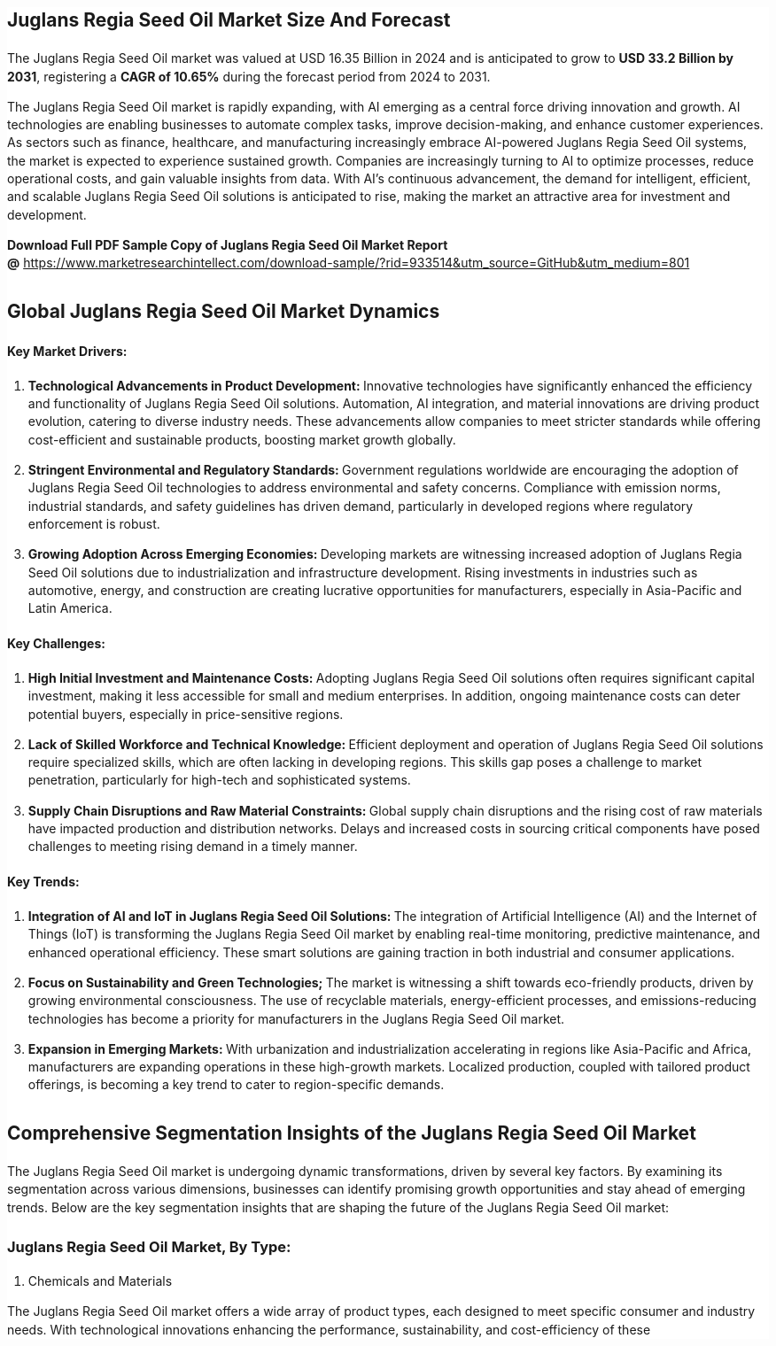 <h2>Juglans Regia Seed Oil Market Size And Forecast</h2><p>The Juglans Regia Seed Oil market was valued at USD 16.35 Billion in 2024 and is anticipated to grow to <strong>USD 33.2 Billion by 2031</strong>, registering a <strong>CAGR of 10.65%</strong> during the forecast period from 2024 to 2031.</p><p>The Juglans Regia Seed Oil market is rapidly expanding, with AI emerging as a central force driving innovation and growth. AI technologies are enabling businesses to automate complex tasks, improve decision-making, and enhance customer experiences. As sectors such as finance, healthcare, and manufacturing increasingly embrace AI-powered Juglans Regia Seed Oil systems, the market is expected to experience sustained growth. Companies are increasingly turning to AI to optimize processes, reduce operational costs, and gain valuable insights from data. With AI’s continuous advancement, the demand for intelligent, efficient, and scalable Juglans Regia Seed Oil solutions is anticipated to rise, making the market an attractive area for investment and development.</p><p><strong>Download Full PDF Sample Copy of Juglans Regia Seed Oil Market Report @</strong>&nbsp;<a href="https://www.marketresearchintellect.com/download-sample/?rid=933514&amp;utm_source=GitHub&amp;utm_medium=801">https://www.marketresearchintellect.com/download-sample/?rid=933514&amp;utm_source=GitHub&amp;utm_medium=801</a></p><h2>Global Juglans Regia Seed Oil Market Dynamics</h2><h4><strong>Key Market Drivers:</strong></h4><ol><li><p><strong>Technological Advancements in Product Development:&nbsp;</strong>Innovative technologies have significantly enhanced the efficiency and functionality of Juglans Regia Seed Oil solutions. Automation, AI integration, and material innovations are driving product evolution, catering to diverse industry needs. These advancements allow companies to meet stricter standards while offering cost-efficient and sustainable products, boosting market growth globally.</p></li><li><p><strong>Stringent Environmental and Regulatory Standards:&nbsp;</strong>Government regulations worldwide are encouraging the adoption of Juglans Regia Seed Oil technologies to address environmental and safety concerns. Compliance with emission norms, industrial standards, and safety guidelines has driven demand, particularly in developed regions where regulatory enforcement is robust.</p></li><li><p><strong>Growing Adoption Across Emerging Economies:&nbsp;</strong>Developing markets are witnessing increased adoption of Juglans Regia Seed Oil solutions due to industrialization and infrastructure development. Rising investments in industries such as automotive, energy, and construction are creating lucrative opportunities for manufacturers, especially in Asia-Pacific and Latin America.</p></li></ol><h4><strong>Key Challenges:</strong></h4><ol><li><p><strong>High Initial Investment and Maintenance Costs:&nbsp;</strong>Adopting Juglans Regia Seed Oil solutions often requires significant capital investment, making it less accessible for small and medium enterprises. In addition, ongoing maintenance costs can deter potential buyers, especially in price-sensitive regions.</p></li><li><p><strong>Lack of Skilled Workforce and Technical Knowledge:&nbsp;</strong>Efficient deployment and operation of Juglans Regia Seed Oil solutions require specialized skills, which are often lacking in developing regions. This skills gap poses a challenge to market penetration, particularly for high-tech and sophisticated systems.</p></li><li><p><strong>Supply Chain Disruptions and Raw Material Constraints:&nbsp;</strong>Global supply chain disruptions and the rising cost of raw materials have impacted production and distribution networks. Delays and increased costs in sourcing critical components have posed challenges to meeting rising demand in a timely manner.</p></li></ol><h4><strong>Key Trends:</strong></h4><ol><li><p><strong>Integration of AI and IoT in Juglans Regia Seed Oil Solutions:&nbsp;</strong>The integration of Artificial Intelligence (AI) and the Internet of Things (IoT) is transforming the Juglans Regia Seed Oil market by enabling real-time monitoring, predictive maintenance, and enhanced operational efficiency. These smart solutions are gaining traction in both industrial and consumer applications.</p></li><li><p><strong>Focus on Sustainability and Green Technologies;&nbsp;</strong>The market is witnessing a shift towards eco-friendly products, driven by growing environmental consciousness. The use of recyclable materials, energy-efficient processes, and emissions-reducing technologies has become a priority for manufacturers in the Juglans Regia Seed Oil market.</p></li><li><p><strong>Expansion in Emerging Markets:&nbsp;</strong>With urbanization and industrialization accelerating in regions like Asia-Pacific and Africa, manufacturers are expanding operations in these high-growth markets. Localized production, coupled with tailored product offerings, is becoming a key trend to cater to region-specific demands.</p></li></ol><div class="article-main__content" data-test-id="publishing-text-block"><h2>Comprehensive Segmentation Insights of the Juglans Regia Seed Oil Market</h2><p>The Juglans Regia Seed Oil market is undergoing dynamic transformations, driven by several key factors. By examining its segmentation across various dimensions, businesses can identify promising growth opportunities and stay ahead of emerging trends. Below are the key segmentation insights that are shaping the future of the Juglans Regia Seed Oil market:</p><h3><strong>Juglans Regia Seed Oil Market, By Type:<br /></strong></h3><ol><li>Chemicals and Materials</li></ol><p>The Juglans Regia Seed Oil market offers a wide array of product types, each designed to meet specific consumer and industry needs. With technological innovations enhancing the performance, sustainability, and cost-efficiency of these